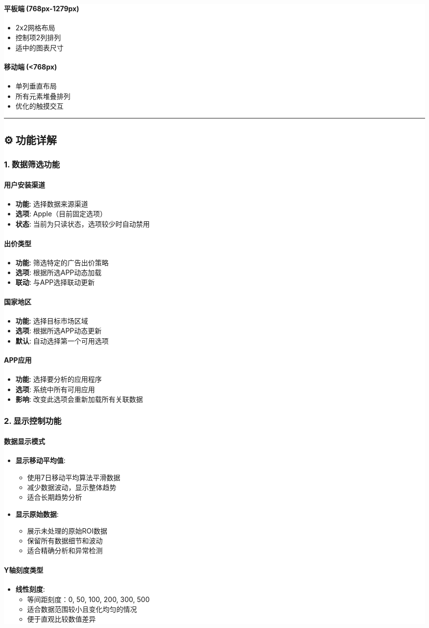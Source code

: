 #### 平板端 (768px-1279px)
- 2x2网格布局
- 控制项2列排列
- 适中的图表尺寸

#### 移动端 (<768px)
- 单列垂直布局
- 所有元素堆叠排列
- 优化的触摸交互

---

## ⚙️ 功能详解

### 1. 数据筛选功能

#### 用户安装渠道
- **功能**: 选择数据来源渠道
- **选项**: Apple（目前固定选项）
- **状态**: 当前为只读状态，选项较少时自动禁用

#### 出价类型 
- **功能**: 筛选特定的广告出价策略
- **选项**: 根据所选APP动态加载
- **联动**: 与APP选择联动更新

#### 国家地区
- **功能**: 选择目标市场区域
- **选项**: 根据所选APP动态更新
- **默认**: 自动选择第一个可用选项

#### APP应用
- **功能**: 选择要分析的应用程序
- **选项**: 系统中所有可用应用
- **影响**: 改变此选项会重新加载所有关联数据

### 2. 显示控制功能

#### 数据显示模式
- **显示移动平均值**: 
  - 使用7日移动平均算法平滑数据
  - 减少数据波动，显示整体趋势
  - 适合长期趋势分析

- **显示原始数据**:
  - 展示未处理的原始ROI数据
  - 保留所有数据细节和波动
  - 适合精确分析和异常检测

#### Y轴刻度类型
- **线性刻度**: 
  - 等间距刻度：0, 50, 100, 200, 300, 500
  - 适合数据范围较小且变化均匀的情况
  - 便于直观比较数值差异
